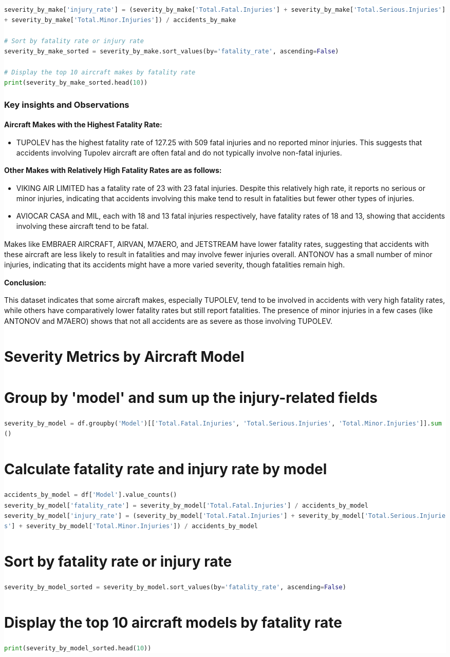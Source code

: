 ```python
severity_by_make['injury_rate'] = (severity_by_make['Total.Fatal.Injuries'] + severity_by_make['Total.Serious.Injuries'] + severity_by_make['Total.Minor.Injuries']) / accidents_by_make

# Sort by fatality rate or injury rate
severity_by_make_sorted = severity_by_make.sort_values(by='fatality_rate', ascending=False)

# Display the top 10 aircraft makes by fatality rate
print(severity_by_make_sorted.head(10))
```
### Key insights and Observations

**Aircraft Makes with the Highest Fatality Rate:**

* TUPOLEV has the highest fatality rate of 127.25 with 509 fatal injuries and no reported minor injuries. This suggests that accidents involving Tupolev aircraft are often fatal and do not typically involve non-fatal injuries. 

**Other Makes with Relatively High Fatality Rates are as follows:**

* VIKING AIR LIMITED has a fatality rate of 23 with 23 fatal injuries. Despite this relatively high rate, it reports no serious or minor injuries, indicating that accidents involving this make tend to result in fatalities but fewer other types of injuries.

* AVIOCAR CASA and MIL, each with 18 and 13 fatal injuries respectively, have fatality rates of 18 and 13, showing that accidents involving these aircraft tend to be fatal.

Makes like EMBRAER AIRCRAFT, AIRVAN, M7AERO, and JETSTREAM have lower fatality rates, suggesting that accidents with these aircraft are less likely to result in fatalities and may involve fewer injuries overall. ANTONOV has a small number of minor injuries, indicating that its accidents might have a more varied severity, though fatalities remain high.

**Conclusion:**

This dataset indicates that some aircraft makes, especially TUPOLEV, tend to be involved in accidents with very high fatality rates, while others have comparatively lower fatality rates but still report fatalities. The presence of minor injuries in a few cases (like ANTONOV and M7AERO) shows that not all accidents are as severe as those involving TUPOLEV.

# Severity Metrics by Aircraft Model 

# Group by 'model' and sum up the injury-related fields
```python
severity_by_model = df.groupby('Model')[['Total.Fatal.Injuries', 'Total.Serious.Injuries', 'Total.Minor.Injuries']].sum()
```
# Calculate fatality rate and injury rate by model
```python
accidents_by_model = df['Model'].value_counts()
severity_by_model['fatality_rate'] = severity_by_model['Total.Fatal.Injuries'] / accidents_by_model
severity_by_model['injury_rate'] = (severity_by_model['Total.Fatal.Injuries'] + severity_by_model['Total.Serious.Injuries'] + severity_by_model['Total.Minor.Injuries']) / accidents_by_model
```
# Sort by fatality rate or injury rate
```python
severity_by_model_sorted = severity_by_model.sort_values(by='fatality_rate', ascending=False)
```
# Display the top 10 aircraft models by fatality rate
```python
print(severity_by_model_sorted.head(10))
```